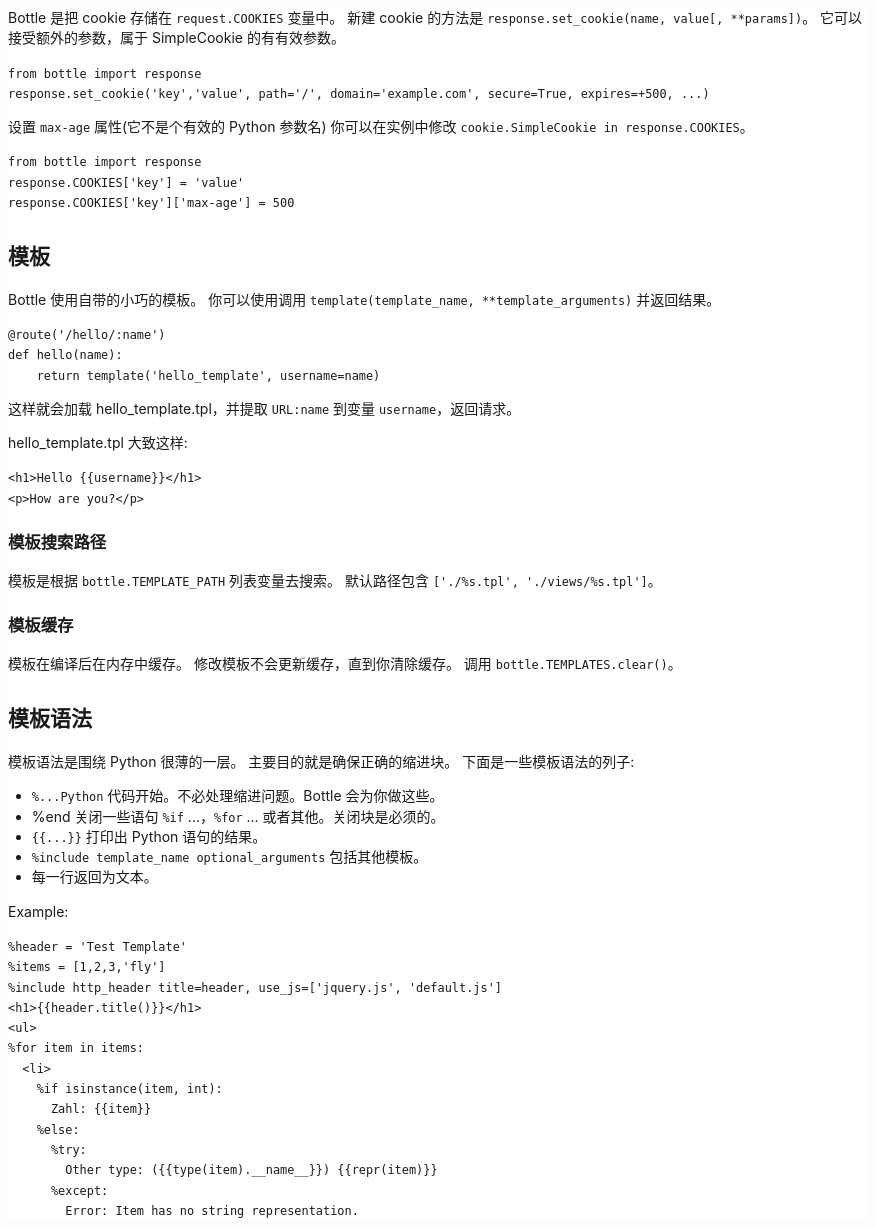 Bottle 是把 cookie 存储在 `request.COOKIES` 变量中。
新建 cookie 的方法是 `response.set_cookie(name, value[, **params])`。
它可以接受额外的参数，属于 SimpleCookie 的有有效参数。

	from bottle import response
	response.set_cookie('key','value', path='/', domain='example.com', secure=True, expires=+500, ...)

设置 `max-age` 属性(它不是个有效的 Python 参数名) 你可以在实例中修改 `cookie.SimpleCookie in response.COOKIES`。

	from bottle import response
	response.COOKIES['key'] = 'value'
	response.COOKIES['key']['max-age'] = 500

## 模板

Bottle 使用自带的小巧的模板。
你可以使用调用 `template(template_name, **template_arguments)` 并返回结果。

	@route('/hello/:name')
	def hello(name):
	    return template('hello_template', username=name)

这样就会加载 hello_template.tpl，并提取 `URL:name` 到变量 `username`，返回请求。

hello_template.tpl 大致这样:

	<h1>Hello {{username}}</h1>
	<p>How are you?</p>

### 模板搜索路径

模板是根据 `bottle.TEMPLATE_PATH` 列表变量去搜索。
默认路径包含 `['./%s.tpl', './views/%s.tpl']`。

### 模板缓存

模板在编译后在内存中缓存。
修改模板不会更新缓存，直到你清除缓存。
调用 `bottle.TEMPLATES.clear()`。

## 模板语法

模板语法是围绕 Python 很薄的一层。
主要目的就是确保正确的缩进块。
下面是一些模板语法的列子:

* `%...Python` 代码开始。不必处理缩进问题。Bottle 会为你做这些。
* %end 关闭一些语句 `%if` ...，`%for` ... 或者其他。关闭块是必须的。
* `{{...}}` 打印出 Python 语句的结果。
* `%include template_name optional_arguments` 包括其他模板。
* 每一行返回为文本。

Example:

	%header = 'Test Template'
	%items = [1,2,3,'fly']
	%include http_header title=header, use_js=['jquery.js', 'default.js']
	<h1>{{header.title()}}</h1>
	<ul>
	%for item in items:
	  <li>
	    %if isinstance(item, int):
	      Zahl: {{item}}
	    %else:
	      %try:
	        Other type: ({{type(item).__name__}}) {{repr(item)}}
	      %except:
	        Error: Item has no string representation.